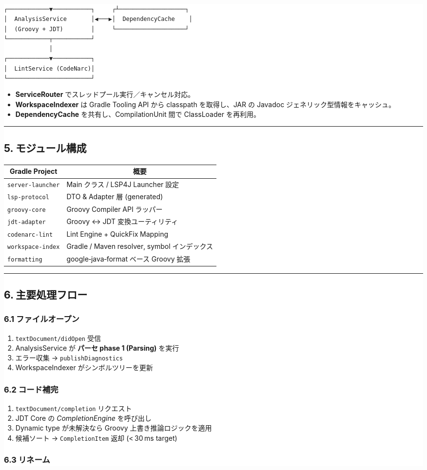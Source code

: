 ```
┌────────────▼───────────┐     ┌┴───────────────────┐
│  AnalysisService       │◀───▶│  DependencyCache    │
│  (Groovy + JDT)        │     └────────────────────┘
└────────────┬───────────┘
             │
┌────────────▼───────────┐
│  LintService (CodeNarc)│
└────────────────────────┘
```

* **ServiceRouter** でスレッドプール実行／キャンセル対応。
* **WorkspaceIndexer** は Gradle Tooling API から classpath を取得し、JAR の Javadoc ジェネリック型情報をキャッシュ。
* **DependencyCache** を共有し、CompilationUnit 間で ClassLoader を再利用。

---

## 5. モジュール構成

| Gradle Project    | 概要                                     |
| ----------------- | -------------------------------------- |
| `server-launcher` | Main クラス / LSP4J Launcher 設定           |
| `lsp-protocol`    | DTO & Adapter 層 (generated)            |
| `groovy-core`     | Groovy Compiler API ラッパー               |
| `jdt-adapter`     | Groovy ↔ JDT 変換ユーティリティ                 |
| `codenarc-lint`   | Lint Engine + QuickFix Mapping         |
| `workspace-index` | Gradle / Maven resolver, symbol インデックス |
| `formatting`      | google‑java‑format ベース Groovy 拡張       |

---

## 6. 主要処理フロー

### 6.1 ファイルオープン

1. `textDocument/didOpen` 受信
2. AnalysisService が **パーセ phase 1 (Parsing)** を実行
3. エラー収集 → `publishDiagnostics`
4. WorkspaceIndexer がシンボルツリーを更新

### 6.2 コード補完

1. `textDocument/completion` リクエスト
2. JDT Core の *CompletionEngine* を呼び出し
3. Dynamic type が未解決なら Groovy 上書き推論ロジックを適用
4. 候補ソート → `CompletionItem` 返却 (< 30 ms target)

### 6.3 リネーム
